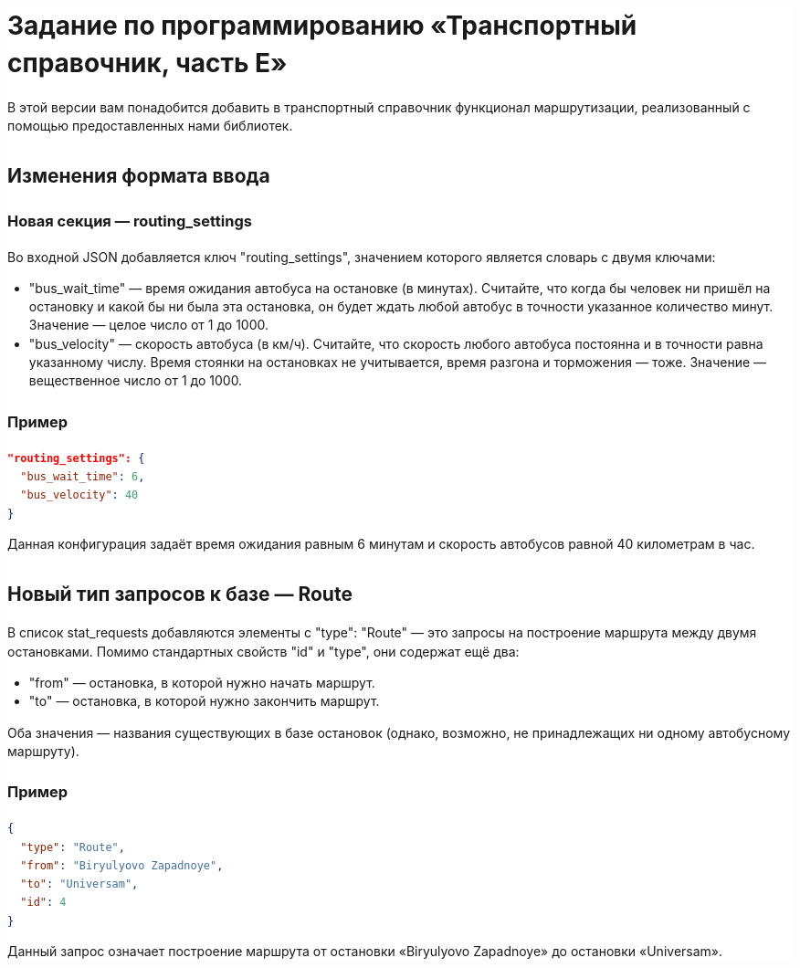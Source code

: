 # Задание по программированию «Транспортный справочник, часть Е»

В этой версии вам понадобится добавить в транспортный справочник функционал маршрутизации, реализованный с помощью предоставленных нами библиотек.

## Изменения формата ввода

### Новая секция — routing_settings

Во входной JSON добавляется ключ "routing_settings", значением которого является словарь с двумя ключами:
- "bus_wait_time" — время ожидания автобуса на остановке (в минутах). Считайте, что когда бы человек ни пришёл на остановку и какой бы ни была эта остановка, он будет ждать любой автобус в точности указанное количество минут. Значение — целое число от 1 до 1000.
- "bus_velocity" — скорость автобуса (в км/ч). Считайте, что скорость любого автобуса постоянна и в точности равна указанному числу. Время стоянки на остановках не учитывается, время разгона и торможения — тоже. Значение — вещественное число от 1 до 1000.

### Пример
```json
"routing_settings": {
  "bus_wait_time": 6,
  "bus_velocity": 40
}
```

Данная конфигурация задаёт время ожидания равным 6 минутам и скорость автобусов равной 40 километрам в час.

## Новый тип запросов к базе — Route
В список stat_requests добавляются элементы с "type": "Route" — это запросы на построение маршрута между двумя остановками. Помимо стандартных свойств "id" и "type", они содержат ещё два:
- "from" — остановка, в которой нужно начать маршрут.
- "to" — остановка, в которой нужно закончить маршрут.

Оба значения — названия существующих в базе остановок (однако, возможно, не принадлежащих ни одному автобусному маршруту).

### Пример
```json
{
  "type": "Route",
  "from": "Biryulyovo Zapadnoye",
  "to": "Universam",
  "id": 4
}
```

Данный запрос означает построение маршрута от остановки «Biryulyovo Zapadnoye» до остановки «Universam».
